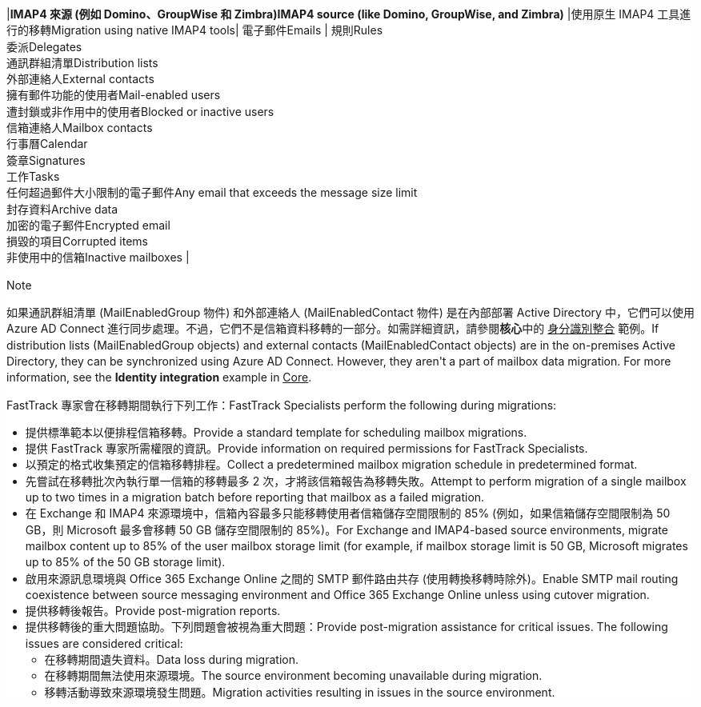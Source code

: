 |<span data-ttu-id="2dd0e-258">**IMAP4 來源 (例如 Domino、GroupWise 和 Zimbra)**</span><span class="sxs-lookup"><span data-stu-id="2dd0e-258">**IMAP4 source (like Domino, GroupWise, and Zimbra)**</span></span> |<span data-ttu-id="2dd0e-259">使用原生 IMAP4 工具進行的移轉</span><span class="sxs-lookup"><span data-stu-id="2dd0e-259">Migration using native IMAP4 tools</span></span>| <span data-ttu-id="2dd0e-260">電子郵件</span><span class="sxs-lookup"><span data-stu-id="2dd0e-260">Emails</span></span> | <span data-ttu-id="2dd0e-261">規則</span><span class="sxs-lookup"><span data-stu-id="2dd0e-261">Rules</span></span> <br/> <span data-ttu-id="2dd0e-262">委派</span><span class="sxs-lookup"><span data-stu-id="2dd0e-262">Delegates</span></span> <br/> <span data-ttu-id="2dd0e-263">通訊群組清單</span><span class="sxs-lookup"><span data-stu-id="2dd0e-263">Distribution lists</span></span> <br/> <span data-ttu-id="2dd0e-264">外部連絡人</span><span class="sxs-lookup"><span data-stu-id="2dd0e-264">External contacts</span></span> <br/> <span data-ttu-id="2dd0e-265">擁有郵件功能的使用者</span><span class="sxs-lookup"><span data-stu-id="2dd0e-265">Mail-enabled users</span></span> <br/> <span data-ttu-id="2dd0e-266">遭封鎖或非作用中的使用者</span><span class="sxs-lookup"><span data-stu-id="2dd0e-266">Blocked or inactive users</span></span> <br/> <span data-ttu-id="2dd0e-267">信箱連絡人</span><span class="sxs-lookup"><span data-stu-id="2dd0e-267">Mailbox contacts</span></span> <br/> <span data-ttu-id="2dd0e-268">行事曆</span><span class="sxs-lookup"><span data-stu-id="2dd0e-268">Calendar</span></span> <br/> <span data-ttu-id="2dd0e-269">簽章</span><span class="sxs-lookup"><span data-stu-id="2dd0e-269">Signatures</span></span> <br/> <span data-ttu-id="2dd0e-270">工作</span><span class="sxs-lookup"><span data-stu-id="2dd0e-270">Tasks</span></span> <br/> <span data-ttu-id="2dd0e-271">任何超過郵件大小限制的電子郵件</span><span class="sxs-lookup"><span data-stu-id="2dd0e-271">Any email that exceeds the message size limit</span></span> <br/> <span data-ttu-id="2dd0e-272">封存資料</span><span class="sxs-lookup"><span data-stu-id="2dd0e-272">Archive data</span></span> <br/> <span data-ttu-id="2dd0e-273">加密的電子郵件</span><span class="sxs-lookup"><span data-stu-id="2dd0e-273">Encrypted email</span></span> <br/> <span data-ttu-id="2dd0e-274">損毀的項目</span><span class="sxs-lookup"><span data-stu-id="2dd0e-274">Corrupted items</span></span> <br/> <span data-ttu-id="2dd0e-275">非使用中的信箱</span><span class="sxs-lookup"><span data-stu-id="2dd0e-275">Inactive mailboxes</span></span> |
   
> [!NOTE]
> <span data-ttu-id="2dd0e-p110">如果通訊群組清單 (MailEnabledGroup 物件) 和外部連絡人 (MailEnabledContact 物件) 是在內部部署 Active Directory 中，它們可以使用 Azure AD Connect 進行同步處理。不過，它們不是信箱資料移轉的一部分。如需詳細資訊，請參閱**核心**中的 [身分識別整合](O365-onboarding-and-migration.md#core) 範例。</span><span class="sxs-lookup"><span data-stu-id="2dd0e-p110">If distribution lists (MailEnabledGroup objects) and external contacts (MailEnabledContact objects) are in the on-premises Active Directory, they can be synchronized using Azure AD Connect. However, they aren't a part of mailbox data migration. For more information, see the **Identity integration** example in [Core](O365-onboarding-and-migration.md#core).</span></span> 
  
<span data-ttu-id="2dd0e-279">FastTrack 專家會在移轉期間執行下列工作：</span><span class="sxs-lookup"><span data-stu-id="2dd0e-279">FastTrack Specialists perform the following during migrations:</span></span>
- <span data-ttu-id="2dd0e-280">提供標準範本以便排程信箱移轉。</span><span class="sxs-lookup"><span data-stu-id="2dd0e-280">Provide a standard template for scheduling mailbox migrations.</span></span>
- <span data-ttu-id="2dd0e-281">提供 FastTrack 專家所需權限的資訊。</span><span class="sxs-lookup"><span data-stu-id="2dd0e-281">Provide information on required permissions for FastTrack Specialists.</span></span> 
- <span data-ttu-id="2dd0e-282">以預定的格式收集預定的信箱移轉排程。</span><span class="sxs-lookup"><span data-stu-id="2dd0e-282">Collect a predetermined mailbox migration schedule in predetermined format.</span></span>
- <span data-ttu-id="2dd0e-283">先嘗試在移轉批次內執行單一信箱的移轉最多 2 次，才將該信箱報告為移轉失敗。</span><span class="sxs-lookup"><span data-stu-id="2dd0e-283">Attempt to perform migration of a single mailbox up to two times in a migration batch before reporting that mailbox as a failed migration.</span></span>
- <span data-ttu-id="2dd0e-284">在 Exchange 和 IMAP4 來源環境中，信箱內容最多只能移轉使用者信箱儲存空間限制的 85% (例如，如果信箱儲存空間限制為 50 GB，則 Microsoft 最多會移轉 50 GB 儲存空間限制的 85%)。</span><span class="sxs-lookup"><span data-stu-id="2dd0e-284">For Exchange and IMAP4-based source environments, migrate mailbox content up to 85% of the user mailbox storage limit (for example, if mailbox storage limit is 50 GB, Microsoft migrates up to 85% of the 50 GB storage limit).</span></span> 
- <span data-ttu-id="2dd0e-285">啟用來源訊息環境與 Office 365 Exchange Online 之間的 SMTP 郵件路由共存 (使用轉換移轉時除外)。</span><span class="sxs-lookup"><span data-stu-id="2dd0e-285">Enable SMTP mail routing coexistence between source messaging environment and Office 365 Exchange Online unless using cutover migration.</span></span>
- <span data-ttu-id="2dd0e-286">提供移轉後報告。</span><span class="sxs-lookup"><span data-stu-id="2dd0e-286">Provide post-migration reports.</span></span>
- <span data-ttu-id="2dd0e-p111">提供移轉後的重大問題協助。下列問題會被視為重大問題：</span><span class="sxs-lookup"><span data-stu-id="2dd0e-p111">Provide post-migration assistance for critical issues. The following issues are considered critical:</span></span>
  - <span data-ttu-id="2dd0e-289">在移轉期間遺失資料。</span><span class="sxs-lookup"><span data-stu-id="2dd0e-289">Data loss during migration.</span></span>
  - <span data-ttu-id="2dd0e-290">在移轉期間無法使用來源環境。</span><span class="sxs-lookup"><span data-stu-id="2dd0e-290">The source environment becoming unavailable during migration.</span></span>
  - <span data-ttu-id="2dd0e-291">移轉活動導致來源環境發生問題。</span><span class="sxs-lookup"><span data-stu-id="2dd0e-291">Migration activities resulting in issues in the source environment.</span></span>
    